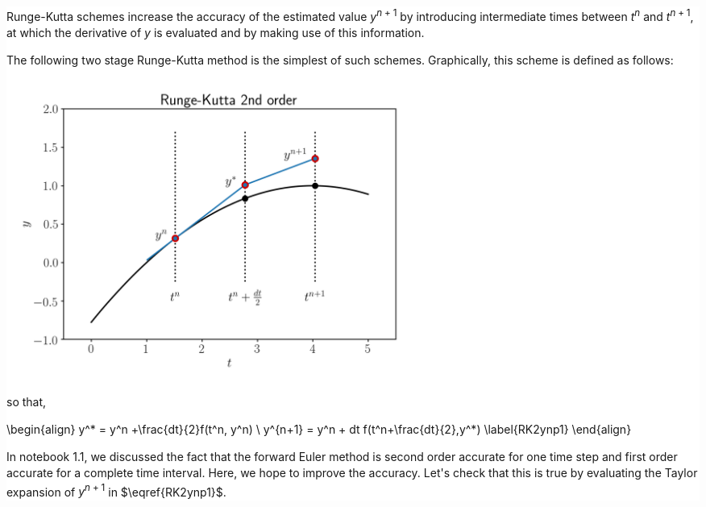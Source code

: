 Runge-Kutta schemes increase the accuracy of the estimated value $y^{n+1}$ by introducing intermediate times between $t^n$ and $t^{n+1}$, at which the derivative of $y$ is evaluated and by making use of this information.

The following two stage Runge-Kutta method is the simplest of such schemes. Graphically, this scheme is defined as follows:

<img src="../figures/RK2.png" align="center" width="500">

so that,

\begin{align}
    y^* = y^n +\frac{dt}{2}f(t^n, y^n) \\
    y^{n+1} = y^n + dt f(t^n+\frac{dt}{2},y^*) \label{RK2ynp1}
\end{align}

In notebook 1.1, we discussed the fact that the forward Euler method is second order accurate for one time step and first order accurate for a complete time interval. Here, we hope to improve the accuracy. Let's check that this is true by evaluating the Taylor expansion of $y^{n+1}$ in $\eqref{RK2ynp1}$.
